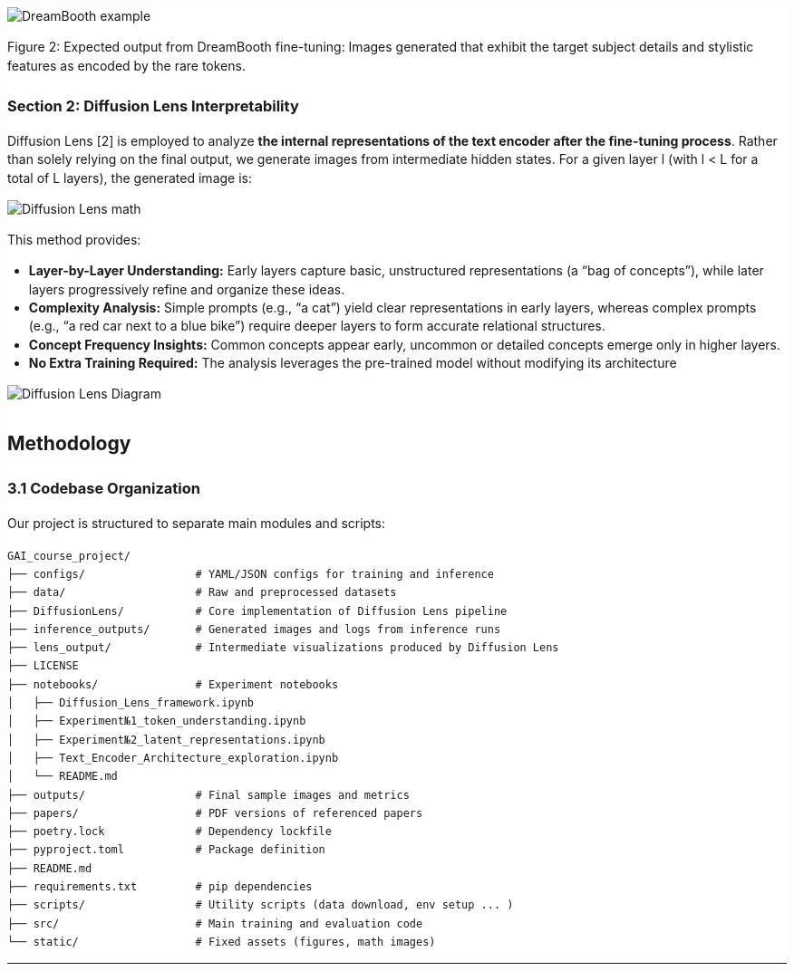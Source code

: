 ![DreamBooth example](/Diffusion%20Lens:%20Interpreting%20Text%20Encoders%20in%20Text-to-Image%20pipelines%20tuned%20using%20DreamBooth/dreambooth_examples.png)

Figure 2: Expected output from DreamBooth fine-tuning: Images generated that exhibit the target subject
details and stylistic features as encoded by the rare tokens.

### **Section 2: Diffusion Lens Interpretability**

Diffusion Lens [2] is employed to analyze **the internal representations of the text encoder after the fine-tuning process**. Rather than solely relying on the final output, we generate images from intermediate hidden states.
For a given layer l (with l < L for a total of L layers), the generated image is:

![Diffusion Lens math](/Diffusion%20Lens:%20Interpreting%20Text%20Encoders%20in%20Text-to-Image%20pipelines%20tuned%20using%20DreamBooth/DiffLen_math.png)

This method provides:
* **Layer-by-Layer Understanding:** Early layers capture basic, unstructured representations (a “bag
of concepts”), while later layers progressively refine and organize these ideas.
* **Complexity Analysis:** Simple prompts (e.g., “a cat”) yield clear representations in early layers,
whereas complex prompts (e.g., “a red car next to a blue bike”) require deeper layers to form accurate
relational structures.
* **Concept Frequency Insights:** Common concepts appear early, uncommon or detailed concepts
emerge only in higher layers.
* **No Extra Training Required:** The analysis leverages the pre-trained model without modifying its
architecture

![Diffusion Lens Diagram](/Diffusion%20Lens:%20Interpreting%20Text%20Encoders%20in%20Text-to-Image%20pipelines%20tuned%20using%20DreamBooth/difflens.png)


## **Methodology**

### **3.1 Codebase Organization**

Our project is structured to separate main modules and scripts:

```text
GAI_course_project/
├── configs/                 # YAML/JSON configs for training and inference
├── data/                    # Raw and preprocessed datasets
├── DiffusionLens/           # Core implementation of Diffusion Lens pipeline
├── inference_outputs/       # Generated images and logs from inference runs
├── lens_output/             # Intermediate visualizations produced by Diffusion Lens
├── LICENSE
├── notebooks/               # Experiment notebooks
│   ├── Diffusion_Lens_framework.ipynb
│   ├── Experiment№1_token_understanding.ipynb
│   ├── Experiment№2_latent_representations.ipynb
│   ├── Text_Encoder_Architecture_exploration.ipynb
│   └── README.md
├── outputs/                 # Final sample images and metrics
├── papers/                  # PDF versions of referenced papers
├── poetry.lock              # Dependency lockfile
├── pyproject.toml           # Package definition
├── README.md
├── requirements.txt         # pip dependencies
├── scripts/                 # Utility scripts (data download, env setup ... )
├── src/                     # Main training and evaluation code
└── static/                  # Fixed assets (figures, math images)
```

---